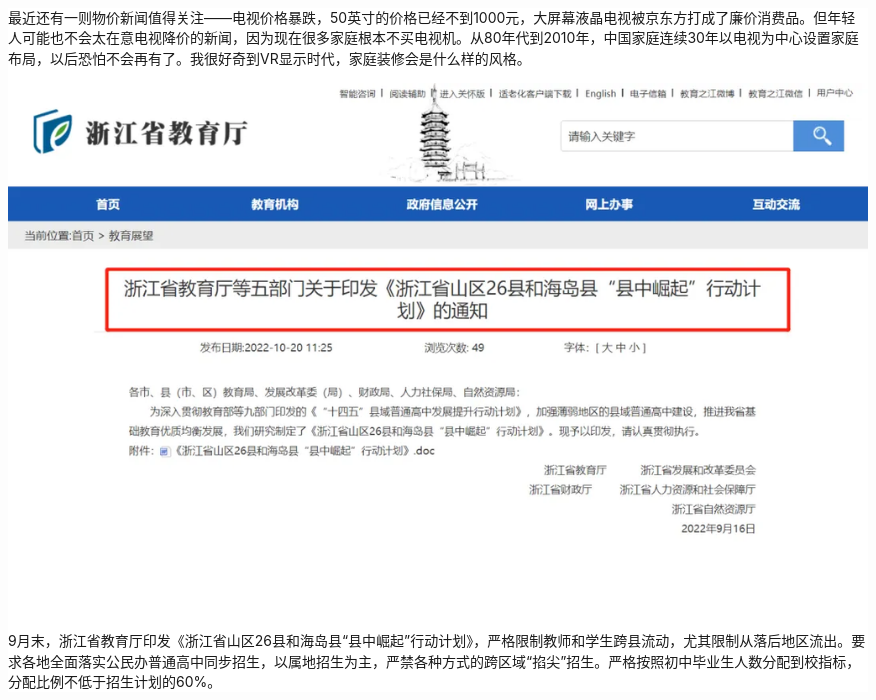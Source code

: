 最近还有一则物价新闻值得关注——电视价格暴跌，50英寸的价格已经不到1000元，大屏幕液晶电视被京东方打成了廉价消费品。但年轻人可能也不会太在意电视降价的新闻，因为现在很多家庭根本不买电视机。从80年代到2010年，中国家庭连续30年以电视为中心设置家庭布局，以后恐怕不会再有了。我很好奇到VR显示时代，家庭装修会是什么样的风格。

![](/images/btnews/btnews/0501_0600/0503/3bb22d90-dbab-43af-be64-0f6dc125c942.webp)


9月末，浙江省教育厅印发《浙江省山区26县和海岛县“县中崛起”行动计划》，严格限制教师和学生跨县流动，尤其限制从落后地区流出。要求各地全面落实公民办普通高中同步招生，以属地招生为主，严禁各种方式的跨区域“掐尖”招生。严格按照初中毕业生人数分配到校指标，分配比例不低于招生计划的60%。
